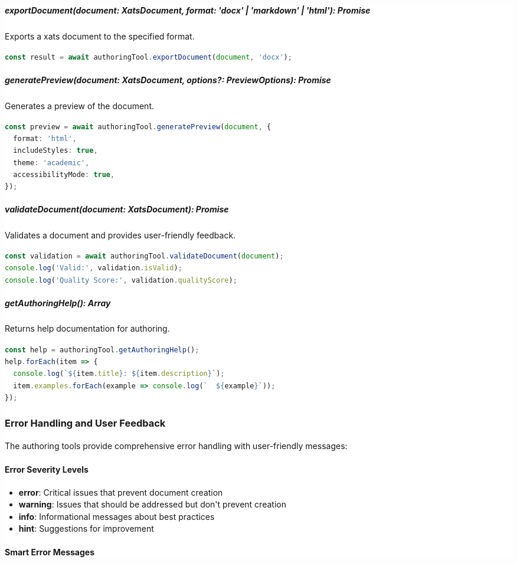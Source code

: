 ##### exportDocument(document: XatsDocument, format: 'docx' | 'markdown' | 'html'): Promise<ExportResult>

Exports a xats document to the specified format.

```typescript
const result = await authoringTool.exportDocument(document, 'docx');
```

##### generatePreview(document: XatsDocument, options?: PreviewOptions): Promise<PreviewResult>

Generates a preview of the document.

```typescript
const preview = await authoringTool.generatePreview(document, {
  format: 'html',
  includeStyles: true,
  theme: 'academic',
  accessibilityMode: true,
});
```

##### validateDocument(document: XatsDocument): Promise<ValidationFeedback>

Validates a document and provides user-friendly feedback.

```typescript
const validation = await authoringTool.validateDocument(document);
console.log('Valid:', validation.isValid);
console.log('Quality Score:', validation.qualityScore);
```

##### getAuthoringHelp(): Array<HelpItem>

Returns help documentation for authoring.

```typescript
const help = authoringTool.getAuthoringHelp();
help.forEach(item => {
  console.log(`${item.title}: ${item.description}`);
  item.examples.forEach(example => console.log(`  ${example}`));
});
```

### Error Handling and User Feedback

The authoring tools provide comprehensive error handling with user-friendly messages:

#### Error Severity Levels

- **error**: Critical issues that prevent document creation
- **warning**: Issues that should be addressed but don't prevent creation
- **info**: Informational messages about best practices
- **hint**: Suggestions for improvement

#### Smart Error Messages
